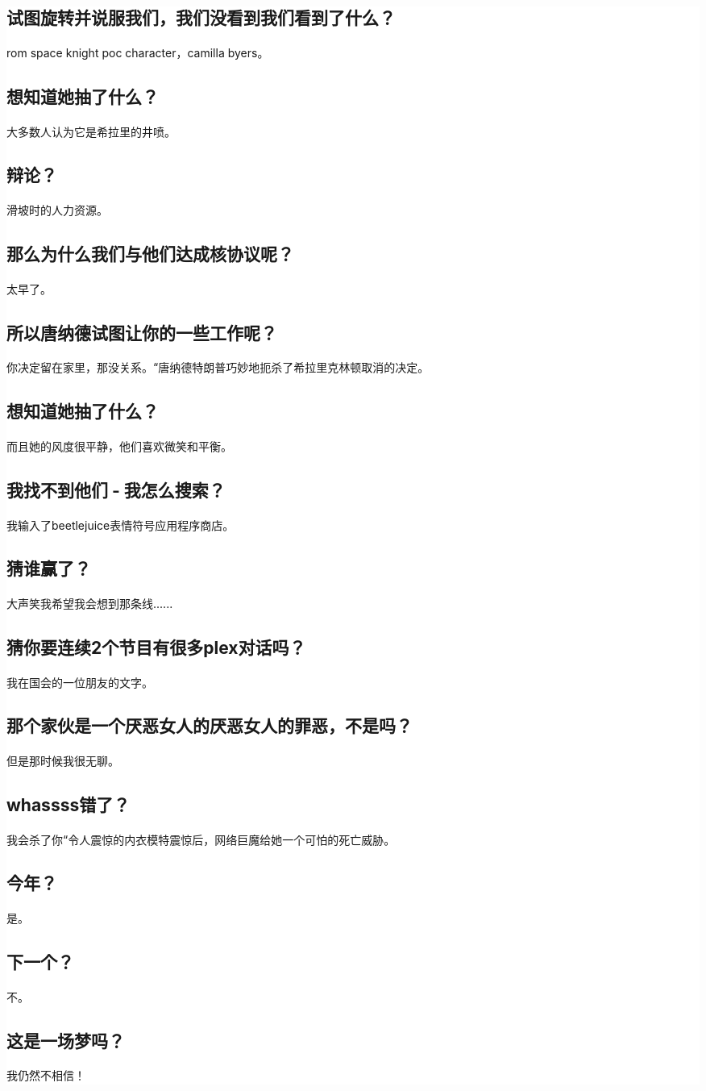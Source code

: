 ## 试图旋转并说服我们，我们没看到我们看到了什么？
rom space knight poc character，camilla byers。

## 想知道她抽了什么？
大多数人认为它是希拉里的井喷。

## 辩论？
滑坡时的人力资源。

## 那么为什么我们与他们达成核协议呢？
太早了。

## 所以唐纳德试图让你的一些工作呢？
你决定留在家里，那没关系。“唐纳德特朗普巧妙地扼杀了希拉里克林顿取消的决定。

## 想知道她抽了什么？
而且她的风度很平静，他们喜欢微笑和平衡。

## 我找不到他们 - 我怎么搜索？
我输入了beetlejuice表情符号应用程序商店。

## 猜谁赢了？
大声笑我希望我会想到那条线......

## 猜你要连续2个节目有很多plex对话吗？
我在国会的一位朋友的文字。

## 那个家伙是一个厌恶女人的厌恶女人的罪恶，不是吗？
但是那时候我很无聊。

##  whassss错了？
我会杀了你“令人震惊的内衣模特震惊后，网络巨魔给她一个可怕的死亡威胁。

##  今年？
是。

##  下一个？
不。

## 这是一场梦吗？
我仍然不相信！
